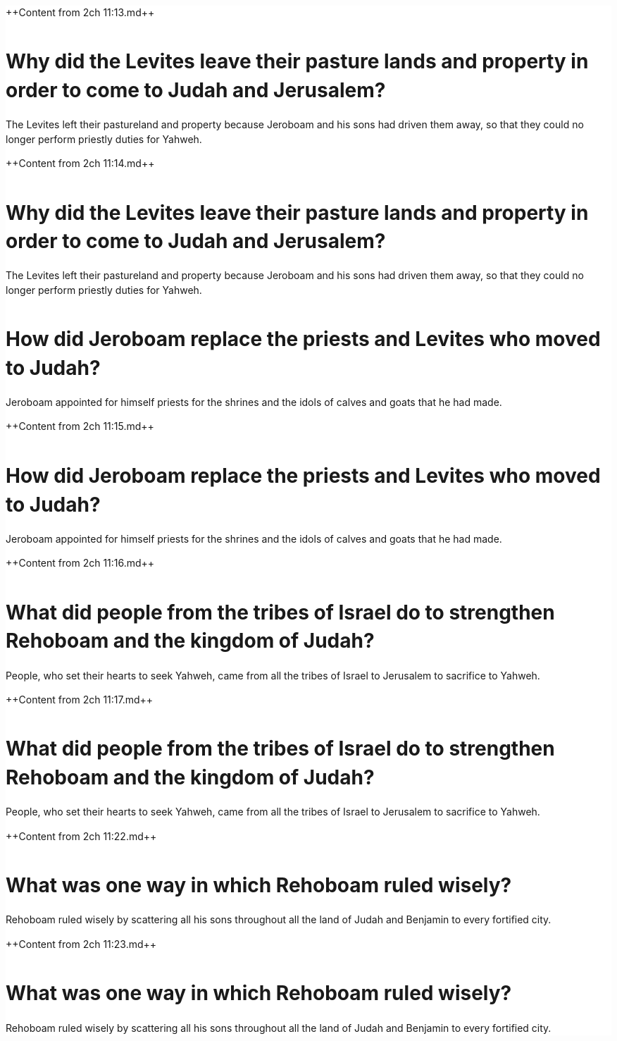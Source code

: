++Content from 2ch 11:13.md++
# Why did the Levites leave their pasture lands and property in order to come to Judah and Jerusalem?
The Levites left their pastureland and property because Jeroboam and his sons had driven them away, so that they could no longer perform priestly duties for Yahweh. 

++Content from 2ch 11:14.md++
# Why did the Levites leave their pasture lands and property in order to come to Judah and Jerusalem?
The Levites left their pastureland and property because Jeroboam and his sons had driven them away, so that they could no longer perform priestly duties for Yahweh. 
# How did Jeroboam replace the priests and Levites who moved to Judah?
Jeroboam appointed for himself priests for the shrines and the idols of calves and goats that he had made. 

++Content from 2ch 11:15.md++
# How did Jeroboam replace the priests and Levites who moved to Judah?
Jeroboam appointed for himself priests for the shrines and the idols of calves and goats that he had made. 

++Content from 2ch 11:16.md++
# What did people from the tribes of Israel do to strengthen Rehoboam and the kingdom of Judah?
People, who set their hearts to seek Yahweh, came from all the tribes of Israel to Jerusalem to sacrifice to Yahweh. 

++Content from 2ch 11:17.md++
# What did people from the tribes of Israel do to strengthen Rehoboam and the kingdom of Judah?
People, who set their hearts to seek Yahweh, came from all the tribes of Israel to Jerusalem to sacrifice to Yahweh. 

++Content from 2ch 11:22.md++
# What was one way in which Rehoboam ruled wisely?
Rehoboam ruled wisely by scattering all his sons throughout all the land of Judah and Benjamin to every fortified city. 

++Content from 2ch 11:23.md++
# What was one way in which Rehoboam ruled wisely?
Rehoboam ruled wisely by scattering all his sons throughout all the land of Judah and Benjamin to every fortified city. 
